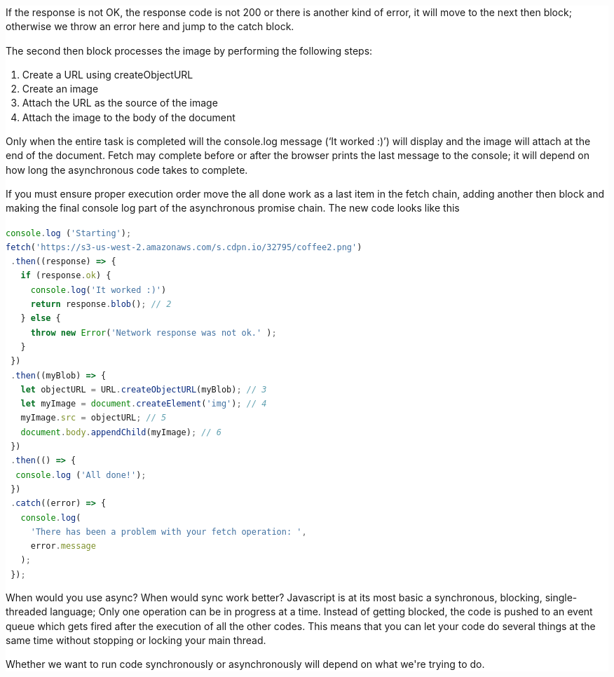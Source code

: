 If the response is not OK, the response code is not 200 or there is another kind of error,  it will move to the next then block; otherwise we throw an error here and jump to the catch block.

The second then block processes the image by performing the following steps:

1.	Create a URL using createObjectURL
2.	Create an image
3.	Attach the URL as the source of the image
4.	Attach the image to the body of the document

Only when the entire task is completed will the console.log message (‘It worked :)’) will display and the image will attach at the end of the document. Fetch may complete   before or  after the browser prints the last message to the console; it will depend on how long the asynchronous code takes to complete.

If you must ensure proper execution order move the all done work as a last item in the fetch chain, adding another then block and making the final console log part of the asynchronous promise chain. The new code looks like this

```js
console.log ('Starting');
fetch('https://s3-us-west-2.amazonaws.com/s.cdpn.io/32795/coffee2.png')
 .then((response) => {
   if (response.ok) {
     console.log('It worked :)')
     return response.blob(); // 2
   } else {
     throw new Error('Network response was not ok.' );
   }
 })
 .then((myBlob) => {
   let objectURL = URL.createObjectURL(myBlob); // 3
   let myImage = document.createElement('img'); // 4
   myImage.src = objectURL; // 5
   document.body.appendChild(myImage); // 6
 })
 .then(() => {
  console.log ('All done!');
 })
 .catch((error) => {
   console.log(
     'There has been a problem with your fetch operation: ',
     error.message
   );
 });
```

When would you use async? When would sync work better?
Javascript is at its most basic a synchronous, blocking, single-threaded language; Only one operation can be in progress at a time. Instead of getting blocked, the code is pushed to an event queue which gets fired after the execution of all the other codes. This means that you can let your code do several things at the same time without stopping or locking your main thread.

Whether we want to run code synchronously or asynchronously will depend on what we're trying to do.
